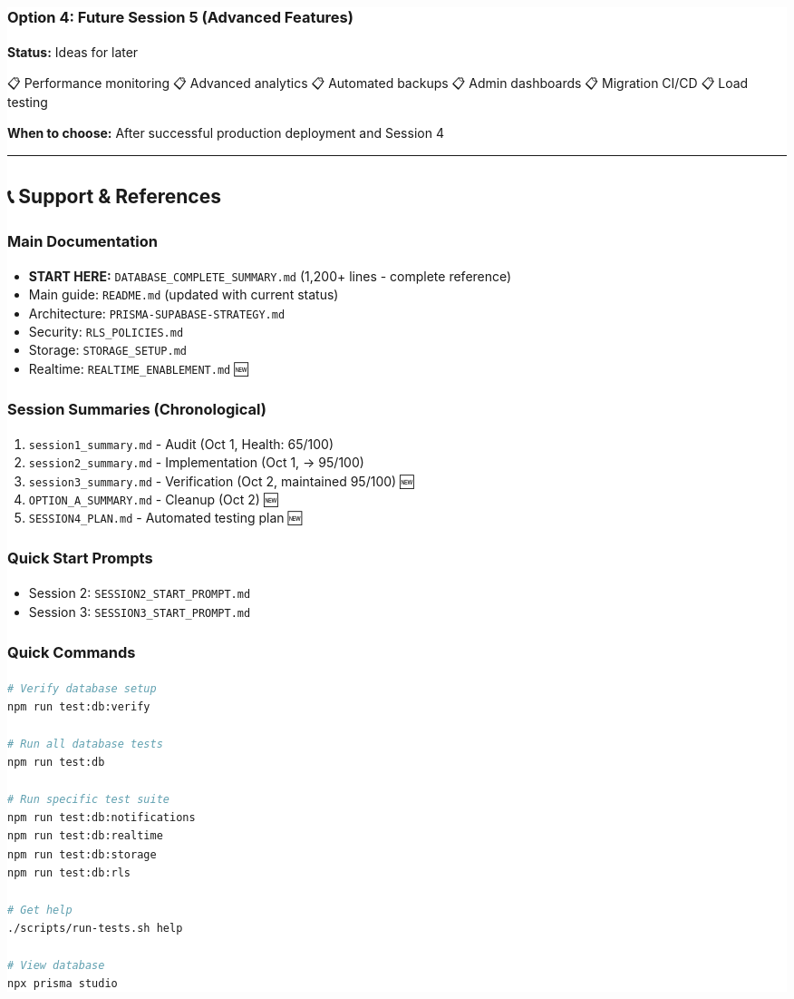 ### Option 4: Future Session 5 (Advanced Features)
**Status:** Ideas for later

📋 Performance monitoring
📋 Advanced analytics
📋 Automated backups
📋 Admin dashboards
📋 Migration CI/CD
📋 Load testing

**When to choose:** After successful production deployment and Session 4

---

## 📞 Support & References

### Main Documentation
- **START HERE:** `DATABASE_COMPLETE_SUMMARY.md` (1,200+ lines - complete reference)
- Main guide: `README.md` (updated with current status)
- Architecture: `PRISMA-SUPABASE-STRATEGY.md`
- Security: `RLS_POLICIES.md`
- Storage: `STORAGE_SETUP.md`
- Realtime: `REALTIME_ENABLEMENT.md` 🆕

### Session Summaries (Chronological)
1. `session1_summary.md` - Audit (Oct 1, Health: 65/100)
2. `session2_summary.md` - Implementation (Oct 1, → 95/100)
3. `session3_summary.md` - Verification (Oct 2, maintained 95/100) 🆕
4. `OPTION_A_SUMMARY.md` - Cleanup (Oct 2) 🆕
5. `SESSION4_PLAN.md` - Automated testing plan 🆕

### Quick Start Prompts
- Session 2: `SESSION2_START_PROMPT.md`
- Session 3: `SESSION3_START_PROMPT.md`

### Quick Commands
```bash
# Verify database setup
npm run test:db:verify

# Run all database tests
npm run test:db

# Run specific test suite
npm run test:db:notifications
npm run test:db:realtime
npm run test:db:storage
npm run test:db:rls

# Get help
./scripts/run-tests.sh help

# View database
npx prisma studio
```
